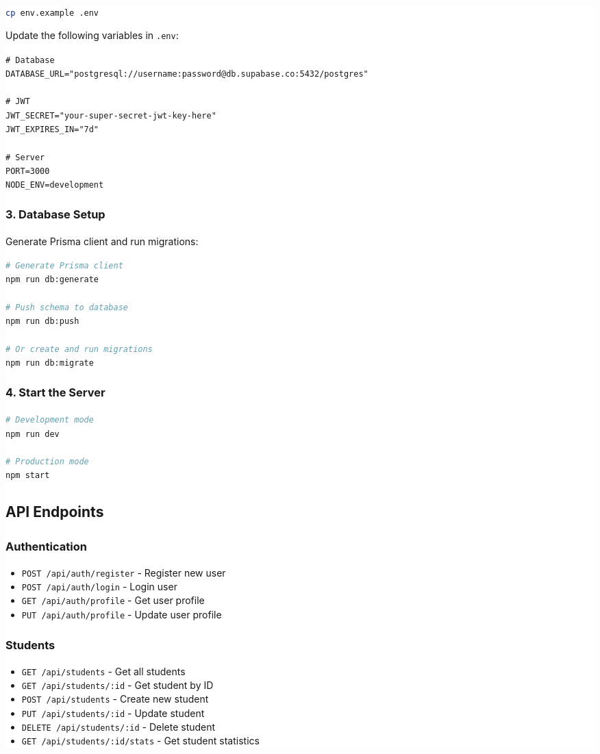 ```bash
cp env.example .env
```

Update the following variables in `.env`:

```env
# Database
DATABASE_URL="postgresql://username:password@db.supabase.co:5432/postgres"

# JWT
JWT_SECRET="your-super-secret-jwt-key-here"
JWT_EXPIRES_IN="7d"

# Server
PORT=3000
NODE_ENV=development
```

### 3. Database Setup

Generate Prisma client and run migrations:

```bash
# Generate Prisma client
npm run db:generate

# Push schema to database
npm run db:push

# Or create and run migrations
npm run db:migrate
```

### 4. Start the Server

```bash
# Development mode
npm run dev

# Production mode
npm start
```

## API Endpoints

### Authentication
- `POST /api/auth/register` - Register new user
- `POST /api/auth/login` - Login user
- `GET /api/auth/profile` - Get user profile
- `PUT /api/auth/profile` - Update user profile

### Students
- `GET /api/students` - Get all students
- `GET /api/students/:id` - Get student by ID
- `POST /api/students` - Create new student
- `PUT /api/students/:id` - Update student
- `DELETE /api/students/:id` - Delete student
- `GET /api/students/:id/stats` - Get student statistics
